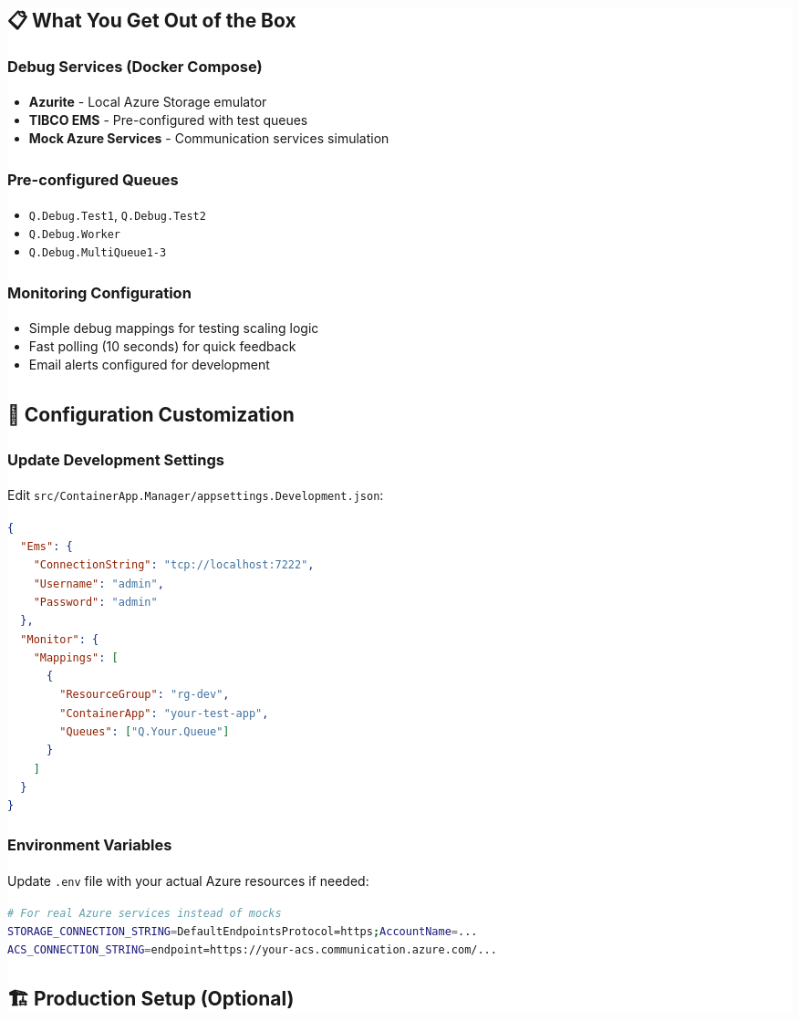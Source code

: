 ## 📋 What You Get Out of the Box

### Debug Services (Docker Compose)
- **Azurite** - Local Azure Storage emulator
- **TIBCO EMS** - Pre-configured with test queues
- **Mock Azure Services** - Communication services simulation

### Pre-configured Queues
- `Q.Debug.Test1`, `Q.Debug.Test2`
- `Q.Debug.Worker`
- `Q.Debug.MultiQueue1-3`

### Monitoring Configuration
- Simple debug mappings for testing scaling logic
- Fast polling (10 seconds) for quick feedback
- Email alerts configured for development

## 🔧 Configuration Customization

### Update Development Settings
Edit `src/ContainerApp.Manager/appsettings.Development.json`:

```json
{
  "Ems": {
    "ConnectionString": "tcp://localhost:7222",
    "Username": "admin",
    "Password": "admin"
  },
  "Monitor": {
    "Mappings": [
      {
        "ResourceGroup": "rg-dev",
        "ContainerApp": "your-test-app",
        "Queues": ["Q.Your.Queue"]
      }
    ]
  }
}
```

### Environment Variables
Update `.env` file with your actual Azure resources if needed:
```bash
# For real Azure services instead of mocks
STORAGE_CONNECTION_STRING=DefaultEndpointsProtocol=https;AccountName=...
ACS_CONNECTION_STRING=endpoint=https://your-acs.communication.azure.com/...
```

## 🏗️ Production Setup (Optional)
